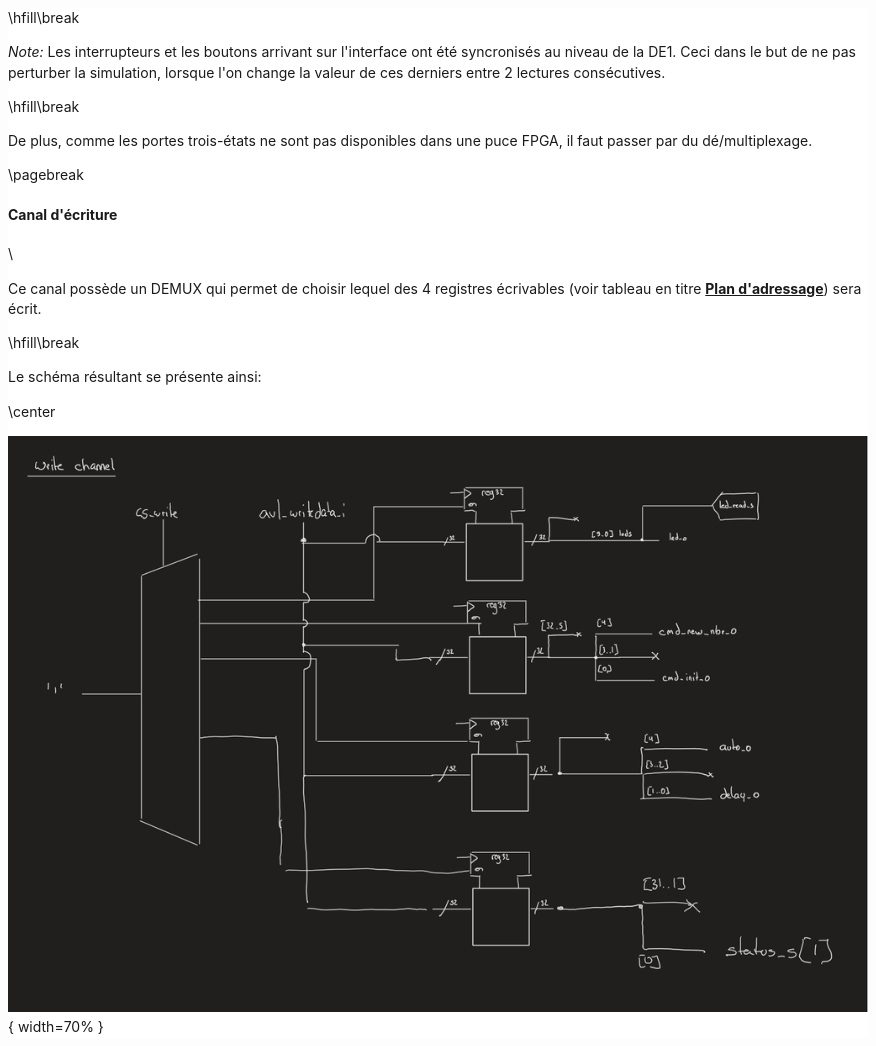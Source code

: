 \hfill\break

*Note:* Les interrupteurs et les boutons arrivant sur l'interface ont été syncronisés au niveau de la DE1. Ceci dans le but de ne pas perturber la simulation, lorsque l'on change la valeur de ces derniers entre 2 lectures consécutives.

\hfill\break

De plus, comme les portes trois-états ne sont pas disponibles dans une puce FPGA, il faut passer par du dé/multiplexage.

\pagebreak

#### **Canal d'écriture**

\

Ce canal possède un DEMUX qui permet de choisir lequel des 4 registres écrivables (voir tableau en titre **[Plan d'adressage](#plan-dadressage)**) sera écrit.

\hfill\break

Le schéma résultant se présente ainsi:

\center

![demux_write](_pics/write.png){ width=70% }
